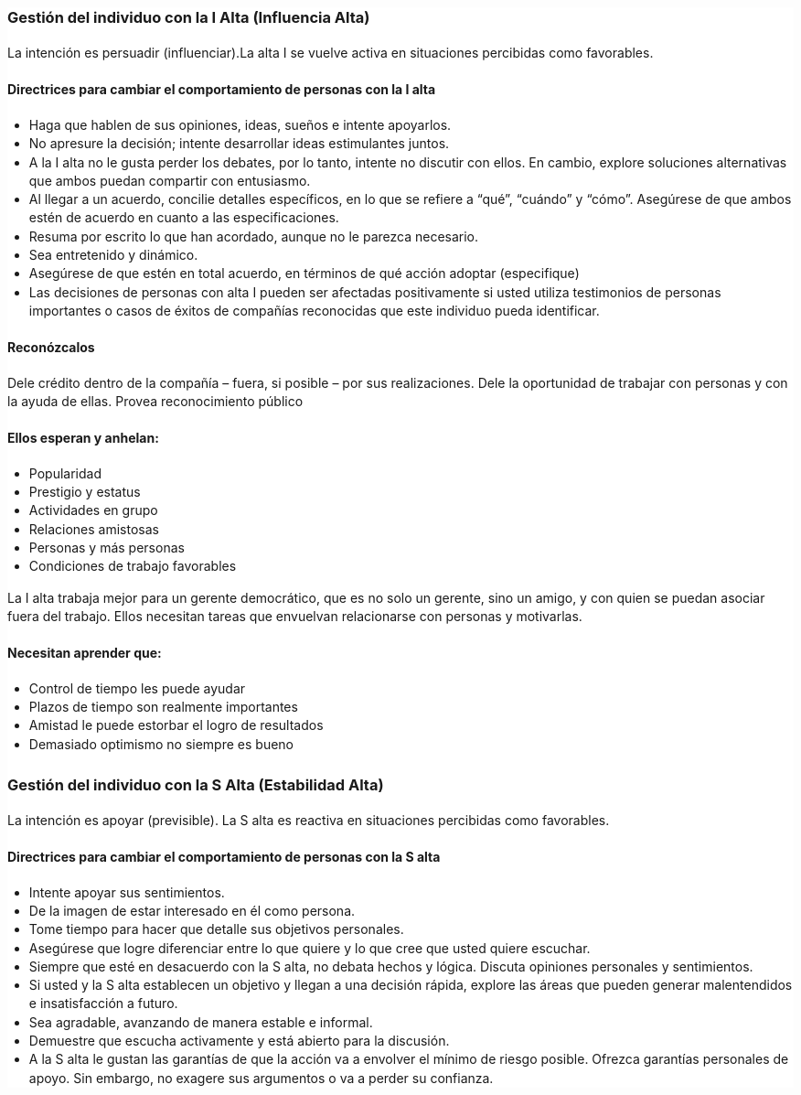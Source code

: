 ### Gestión del individuo con la I Alta (Influencia Alta)
La intención es persuadir (influenciar).La alta I se vuelve activa en situaciones percibidas como favorables.

#### Directrices para cambiar el comportamiento de personas con la I alta
- Haga que hablen de sus opiniones, ideas, sueños e intente apoyarlos.
- No apresure la decisión; intente desarrollar ideas estimulantes juntos.
- A la I alta no le gusta perder los debates, por lo tanto, intente no discutir con ellos. En cambio, explore soluciones alternativas que ambos puedan compartir con entusiasmo.
- Al llegar a un acuerdo, concilie detalles específicos, en lo que se refiere a “qué”, “cuándo” y “cómo”. Asegúrese de que ambos estén de acuerdo en cuanto a las especificaciones.
- Resuma por escrito lo que han acordado, aunque no le parezca necesario.
- Sea entretenido y dinámico.
- Asegúrese de que estén en total acuerdo, en términos de qué acción adoptar (especifique)
- Las decisiones de personas con alta I pueden ser afectadas positivamente si usted utiliza testimonios de personas importantes o casos de éxitos de compañías reconocidas que este individuo pueda identificar.

#### Reconózcalos
Dele crédito dentro de la compañía – fuera, si posible – por sus realizaciones. Dele la oportunidad de trabajar con personas y con la ayuda de ellas. Provea reconocimiento público

#### Ellos esperan y anhelan:
- Popularidad
- Prestigio y estatus
- Actividades en grupo
- Relaciones amistosas
- Personas y más personas
- Condiciones de trabajo favorables

La I alta trabaja mejor para un gerente democrático, que es no solo un gerente, sino un amigo, y con quien se puedan asociar fuera del trabajo. Ellos necesitan tareas que envuelvan relacionarse con personas y motivarlas.

#### Necesitan aprender que:
- Control de tiempo les puede ayudar
- Plazos de tiempo son realmente importantes
- Amistad le puede estorbar el logro de resultados
- Demasiado optimismo no siempre es bueno

### Gestión del individuo con la S Alta (Estabilidad Alta)
La intención es apoyar (previsible). La S alta es reactiva en situaciones percibidas como favorables.

#### Directrices para cambiar el comportamiento de personas con la S alta
- Intente apoyar sus sentimientos.
- De la imagen de estar interesado en él como persona.
- Tome tiempo para hacer que detalle sus objetivos personales.
- Asegúrese que logre diferenciar entre lo que quiere y lo que cree que usted quiere escuchar.
- Siempre que esté en desacuerdo con la S alta, no debata hechos y lógica. Discuta opiniones personales y sentimientos.
- Si usted y la S alta establecen un objetivo y llegan a una decisión rápida, explore las áreas que pueden generar malentendidos e insatisfacción a futuro.
- Sea agradable, avanzando de manera estable e informal.
- Demuestre que escucha activamente y está abierto para la discusión.
- A la S alta le gustan las garantías de que la acción va a envolver el mínimo de riesgo posible. Ofrezca garantías personales de apoyo. Sin embargo, no exagere sus argumentos o va a perder su confianza.
